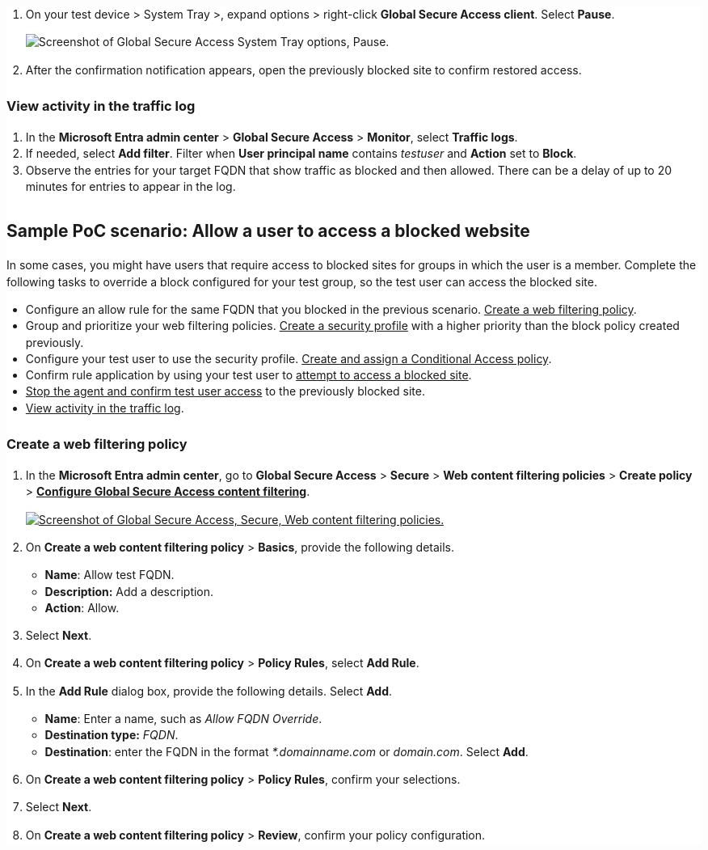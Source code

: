 1. On your test device \> System Tray \>, expand options \> right-click **Global Secure Access client**. Select **Pause**.

   ![Screenshot of Global Secure Access System Tray options, Pause.](media/sse-deployment-guide-internet-access/global-secure-access-client-options-pause.png)

1. After the confirmation notification appears, open the previously blocked site to confirm restored access.

### View activity in the traffic log

1. In the **Microsoft Entra admin center** \> **Global Secure Access** \> **Monitor**, select **Traffic logs**.
1. If needed, select **Add filter**. Filter when **User principal name** contains *testuser* and **Action** set to **Block**.
1. Observe the entries for your target FQDN that show traffic as blocked and then allowed. There can be a delay of up to 20 minutes for entries to appear in the log.

## Sample PoC scenario: Allow a user to access a blocked website

In some cases, you might have users that require access to blocked sites for groups in which the user is a member. Complete the following tasks to override a block configured for your test group, so the test user can access the blocked site.

- Configure an allow rule for the same FQDN that you blocked in the previous scenario. [Create a web filtering policy](#create-a-web-filtering-policy-3).
- Group and prioritize your web filtering policies. [Create a security profile](#create-a-security-policy-profile-3) with a higher priority than the block policy created previously.
- Configure your test user to use the security profile. [Create and assign a Conditional Access policy](#create-a-conditional-access-policy-2).
- Confirm rule application by using your test user to [attempt to access a blocked site](#attempt-to-access-blocked-sites-3).
- [Stop the agent and confirm test user access](#stop-the-agent-and-confirm-restored-access-3) to the previously blocked site.
- [View activity in the traffic log](#view-activity-in-the-traffic-log-3).

### Create a web filtering policy

1. In the **Microsoft Entra admin center**, go to **Global Secure Access** \> **Secure** \> **Web content filtering policies** \> **Create policy** \> **[Configure Global Secure Access content filtering](../global-secure-access/how-to-configure-web-content-filtering.md)**.

   [ ![Screenshot of Global Secure Access, Secure, Web content filtering policies.](media/sse-deployment-guide-internet-access/web-content-filtering-policies-baseline-inline.png)](media/sse-deployment-guide-internet-access/web-content-filtering-policies-baseline-expanded.png#lightbox)

1. On **Create a web content filtering policy** \> **Basics**, provide the following details.
   * **Name**: Allow test FQDN.
   * **Description:** Add a description.
   * **Action**: Allow.
1. Select **Next**.
1. On **Create a web content filtering policy** \> **Policy Rules**, select **Add Rule**.
1. In the **Add Rule** dialog box, provide the following details. Select **Add**.
   * **Name**: Enter a name, such as *Allow FQDN Override*.
   * **Destination type:** *FQDN*.
   * **Destination**: enter the FQDN in the format *\*.domainname.com* or *domain.com*. Select **Add**.
1. On **Create a web content filtering policy** \> **Policy Rules**, confirm your selections.
1. Select **Next**.
1. On **Create a web content filtering policy** \> **Review**, confirm your policy configuration.

